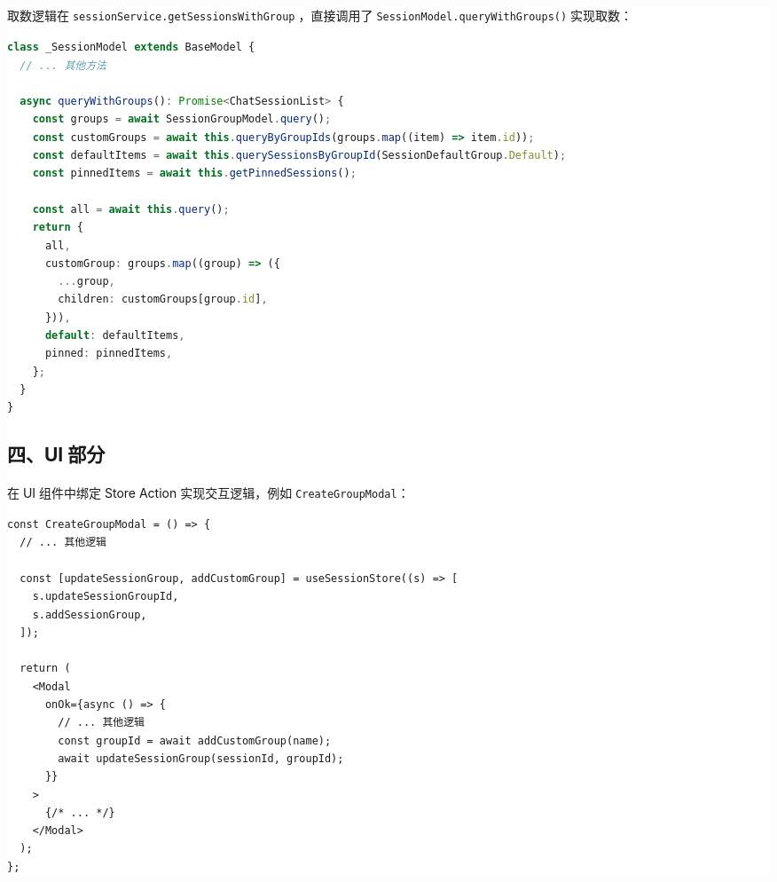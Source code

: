 取数逻辑在 `sessionService.getSessionsWithGroup` ，直接调用了 `SessionModel.queryWithGroups()` 实现取数：

```ts
class _SessionModel extends BaseModel {
  // ... 其他方法

  async queryWithGroups(): Promise<ChatSessionList> {
    const groups = await SessionGroupModel.query();
    const customGroups = await this.queryByGroupIds(groups.map((item) => item.id));
    const defaultItems = await this.querySessionsByGroupId(SessionDefaultGroup.Default);
    const pinnedItems = await this.getPinnedSessions();

    const all = await this.query();
    return {
      all,
      customGroup: groups.map((group) => ({
        ...group,
        children: customGroups[group.id],
      })),
      default: defaultItems,
      pinned: pinnedItems,
    };
  }
}
```

## 四、UI 部分

在 UI 组件中绑定 Store Action 实现交互逻辑，例如 `CreateGroupModal`：

```tsx
const CreateGroupModal = () => {
  // ... 其他逻辑

  const [updateSessionGroup, addCustomGroup] = useSessionStore((s) => [
    s.updateSessionGroupId,
    s.addSessionGroup,
  ]);

  return (
    <Modal
      onOk={async () => {
        // ... 其他逻辑
        const groupId = await addCustomGroup(name);
        await updateSessionGroup(sessionId, groupId);
      }}
    >
      {/* ... */}
    </Modal>
  );
};
```
